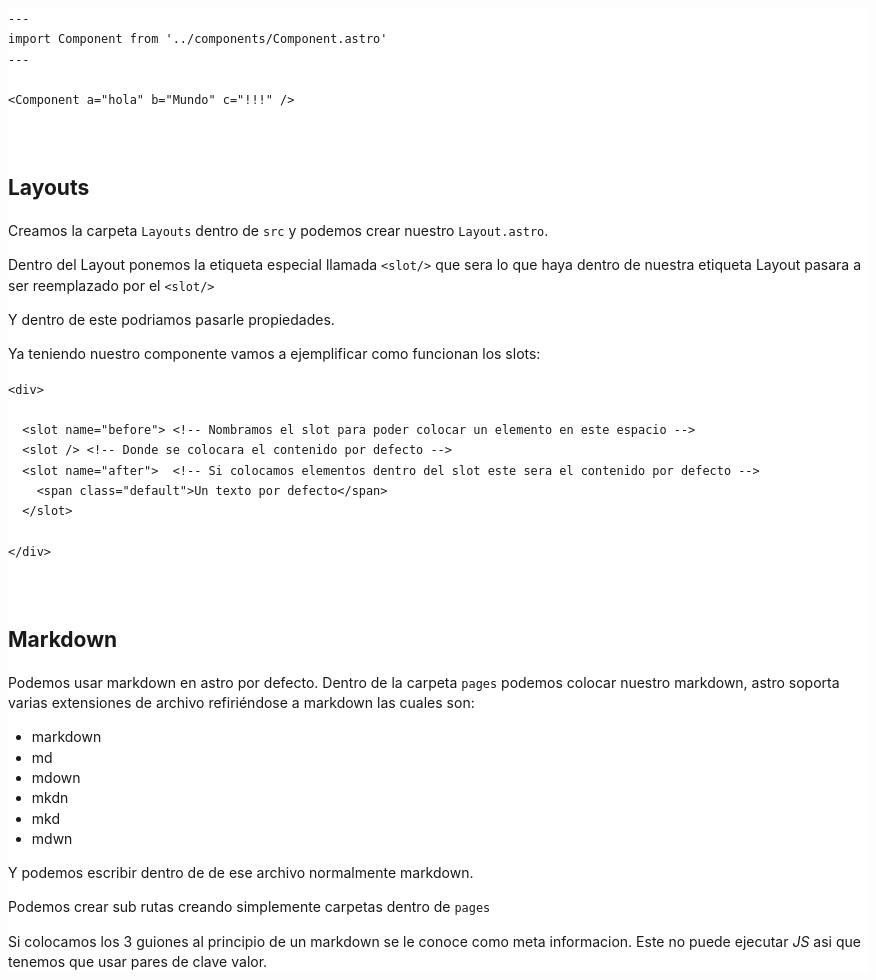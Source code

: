 ```astro
---
import Component from '../components/Component.astro'
---

<Component a="hola" b="Mundo" c="!!!" />
```

<br>

## Layouts

Creamos la carpeta `Layouts` dentro de `src` y podemos crear nuestro `Layout.astro`.

Dentro del Layout ponemos la etiqueta especial llamada `<slot/>` que sera lo que haya dentro de nuestra etiqueta Layout pasara a ser reemplazado por el `<slot/>`

Y dentro de este podriamos pasarle propiedades.

Ya teniendo nuestro componente vamos a ejemplificar como funcionan los slots:

```astro
<div>

  <slot name="before"> <!-- Nombramos el slot para poder colocar un elemento en este espacio -->
  <slot /> <!-- Donde se colocara el contenido por defecto -->
  <slot name="after">  <!-- Si colocamos elementos dentro del slot este sera el contenido por defecto -->
    <span class="default">Un texto por defecto</span>
  </slot>

</div>
```

<br>

## Markdown

Podemos usar markdown en astro por defecto.
Dentro de la carpeta `pages` podemos colocar nuestro markdown, astro soporta varias extensiones de archivo refiriéndose a markdown las cuales son:

- markdown
- md
- mdown
- mkdn
- mkd
- mdwn

Y podemos escribir dentro de de ese archivo normalmente markdown.

Podemos crear sub rutas creando simplemente carpetas dentro de `pages`

Si colocamos los 3 guiones al principio de un markdown se le conoce como meta informacion.
Este no puede ejecutar *JS* asi que tenemos que usar pares de clave valor.
